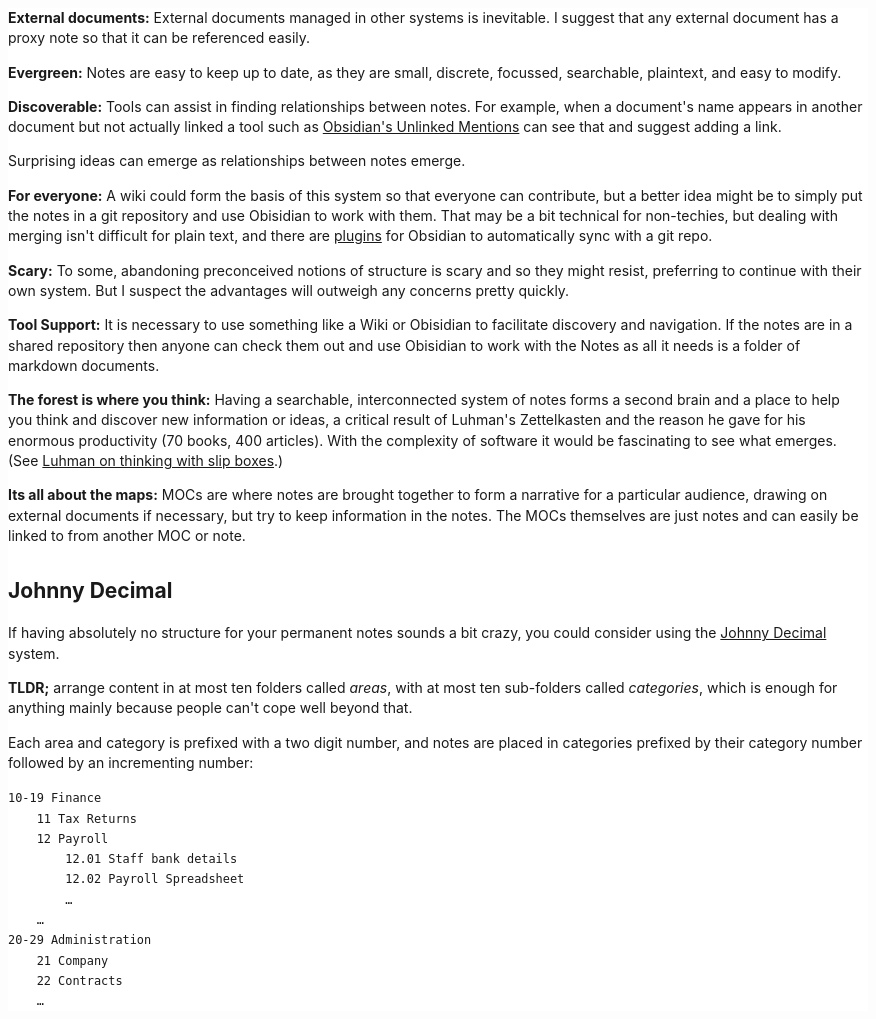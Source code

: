 **External documents:** External documents managed in other systems is inevitable. I suggest that any external document has a proxy note so that it can be referenced easily.

**Evergreen:** Notes are easy to keep up to date, as they are small, discrete, focussed, searchable, plaintext, and easy to modify.

**Discoverable:** Tools can assist in finding relationships between notes. For example, when a document's name appears in another document but not actually linked a tool such as [Obsidian's Unlinked Mentions](https://publish.obsidian.md/help/How+to/Working+with+backlinks) can see that and suggest adding a link.

Surprising ideas can emerge as relationships between notes emerge.

**For everyone:** A wiki could form the basis of this system so that everyone can contribute, but a better idea might be to simply put the notes in a git repository and use Obisidian to work with them. That may be a bit technical for non-techies, but dealing with merging isn't difficult for plain text, and there are [plugins](https://github.com/denolehov/obsidian-git) for Obsidian to automatically sync with a git repo.

**Scary:** To some, abandoning preconceived notions of structure is scary and so they might resist, preferring to continue with their own system. But I suspect the advantages will outweigh any concerns pretty quickly.

**Tool Support:** It is necessary to use something like a Wiki or Obisidian to facilitate discovery and navigation. If the notes are in a shared repository then anyone can check them out and use Obisidian to work with the Notes as all it needs is a folder of markdown documents.

**The forest is where you think:** Having a searchable, interconnected system of notes forms a second brain and a place to help you think and discover new information or ideas, a critical result of Luhman's Zettelkasten and the reason he gave for his enormous productivity (70 books, 400 articles). With the complexity of software it would be fascinating to see what emerges. (See [Luhman on thinking with slip boxes](http://luhmann.surge.sh/communicating-with-slip-boxes).)

**Its all about the maps:** MOCs are where notes are brought together to form a narrative for a particular audience, drawing on external documents if necessary, but try to keep information in the notes. The MOCs themselves are just notes and can easily be linked to from another MOC or note.

## Johnny Decimal

If having absolutely no structure for your permanent notes sounds a bit crazy, you could consider using the [Johnny Decimal](https://johnnydecimal.com) system.

**TLDR;** arrange content in at most ten folders called *areas*, with at most ten sub-folders called *categories*, which is enough for anything mainly because people can't cope well beyond that.

Each area and category is prefixed with a two digit number, and notes are placed in categories prefixed by their category number followed by an incrementing number:

    10-19 Finance
        11 Tax Returns
        12 Payroll
            12.01 Staff bank details
            12.02 Payroll Spreadsheet
            …
        …
    20-29 Administration
        21 Company
        22 Contracts
        …
